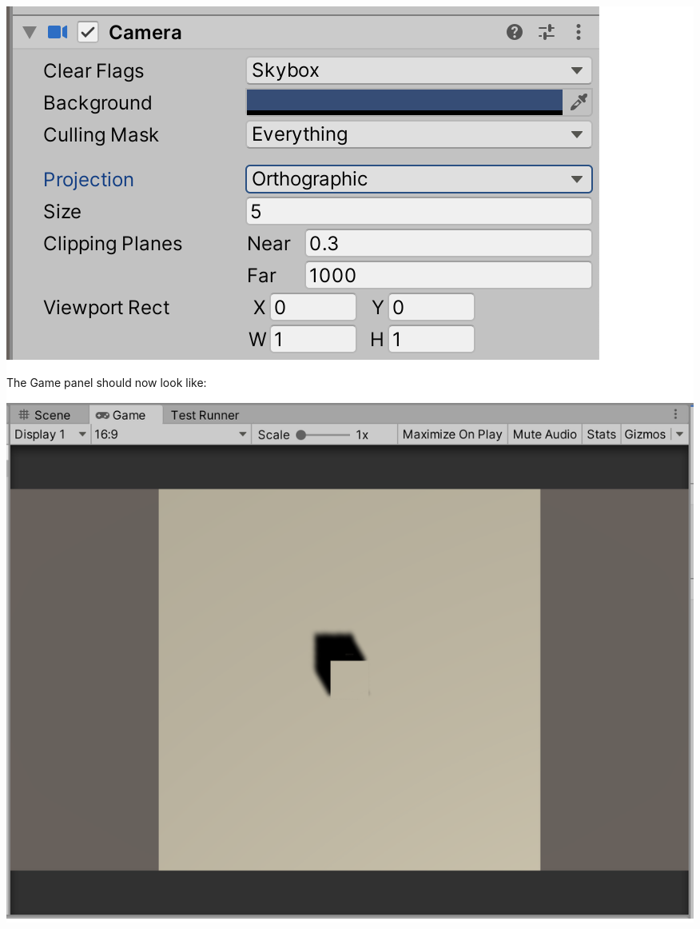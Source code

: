 ![Camera orthographic](images/03_CameraOrthographic.png)

The Game panel should now look like:

![Camera after](images/03_CameraAfter.png)
